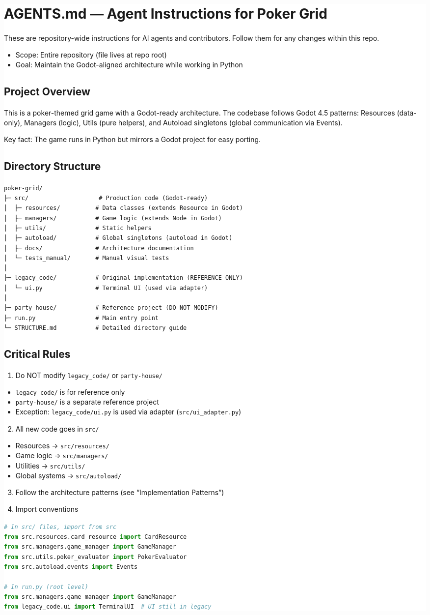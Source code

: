 # AGENTS.md — Agent Instructions for Poker Grid

These are repository-wide instructions for AI agents and contributors. Follow them for any changes within this repo.

- Scope: Entire repository (file lives at repo root)
- Goal: Maintain the Godot-aligned architecture while working in Python

## Project Overview

This is a poker-themed grid game with a Godot-ready architecture. The codebase follows Godot 4.5 patterns: Resources (data-only), Managers (logic), Utils (pure helpers), and Autoload singletons (global communication via Events).

Key fact: The game runs in Python but mirrors a Godot project for easy porting.

## Directory Structure

```
poker-grid/
├─ src/                    # Production code (Godot-ready)
│  ├─ resources/          # Data classes (extends Resource in Godot)
│  ├─ managers/           # Game logic (extends Node in Godot)
│  ├─ utils/              # Static helpers
│  ├─ autoload/           # Global singletons (autoload in Godot)
│  ├─ docs/               # Architecture documentation
│  └─ tests_manual/       # Manual visual tests
│
├─ legacy_code/           # Original implementation (REFERENCE ONLY)
│  └─ ui.py               # Terminal UI (used via adapter)
│
├─ party-house/           # Reference project (DO NOT MODIFY)
├─ run.py                 # Main entry point
└─ STRUCTURE.md           # Detailed directory guide
```

## Critical Rules

1) Do NOT modify `legacy_code/` or `party-house/`
- `legacy_code/` is for reference only
- `party-house/` is a separate reference project
- Exception: `legacy_code/ui.py` is used via adapter (`src/ui_adapter.py`)

2) All new code goes in `src/`
- Resources → `src/resources/`
- Game logic → `src/managers/`
- Utilities → `src/utils/`
- Global systems → `src/autoload/`

3) Follow the architecture patterns (see “Implementation Patterns”)

4) Import conventions
```python
# In src/ files, import from src
from src.resources.card_resource import CardResource
from src.managers.game_manager import GameManager
from src.utils.poker_evaluator import PokerEvaluator
from src.autoload.events import Events

# In run.py (root level)
from src.managers.game_manager import GameManager
from legacy_code.ui import TerminalUI  # UI still in legacy
```

